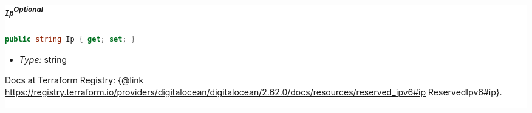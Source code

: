 
##### `Ip`<sup>Optional</sup> <a name="Ip" id="@cdktf/provider-digitalocean.reservedIpv6.ReservedIpv6Config.property.ip"></a>

```csharp
public string Ip { get; set; }
```

- *Type:* string

Docs at Terraform Registry: {@link https://registry.terraform.io/providers/digitalocean/digitalocean/2.62.0/docs/resources/reserved_ipv6#ip ReservedIpv6#ip}.

---




